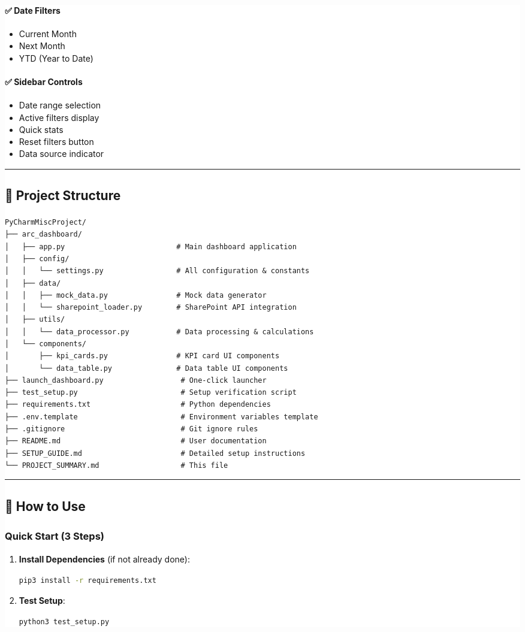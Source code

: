#### ✅ Date Filters
- Current Month
- Next Month
- YTD (Year to Date)

#### ✅ Sidebar Controls
- Date range selection
- Active filters display
- Quick stats
- Reset filters button
- Data source indicator

---

## 📁 Project Structure

```
PyCharmMiscProject/
├── arc_dashboard/
│   ├── app.py                          # Main dashboard application
│   ├── config/
│   │   └── settings.py                 # All configuration & constants
│   ├── data/
│   │   ├── mock_data.py                # Mock data generator
│   │   └── sharepoint_loader.py        # SharePoint API integration
│   ├── utils/
│   │   └── data_processor.py           # Data processing & calculations
│   └── components/
│       ├── kpi_cards.py                # KPI card UI components
│       └── data_table.py               # Data table UI components
├── launch_dashboard.py                  # One-click launcher
├── test_setup.py                        # Setup verification script
├── requirements.txt                     # Python dependencies
├── .env.template                        # Environment variables template
├── .gitignore                           # Git ignore rules
├── README.md                            # User documentation
├── SETUP_GUIDE.md                       # Detailed setup instructions
└── PROJECT_SUMMARY.md                   # This file
```

---

## 🚀 How to Use

### Quick Start (3 Steps)

1. **Install Dependencies** (if not already done):
   ```bash
   pip3 install -r requirements.txt
   ```

2. **Test Setup**:
   ```bash
   python3 test_setup.py
   ```
